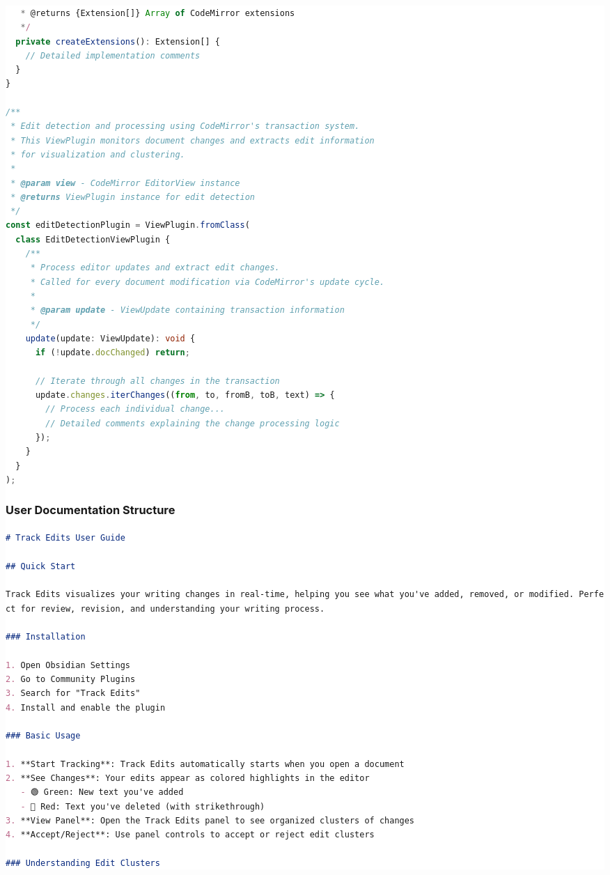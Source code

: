 ```typescript
   * @returns {Extension[]} Array of CodeMirror extensions
   */
  private createExtensions(): Extension[] {
    // Detailed implementation comments
  }
}

/**
 * Edit detection and processing using CodeMirror's transaction system.
 * This ViewPlugin monitors document changes and extracts edit information
 * for visualization and clustering.
 * 
 * @param view - CodeMirror EditorView instance
 * @returns ViewPlugin instance for edit detection
 */
const editDetectionPlugin = ViewPlugin.fromClass(
  class EditDetectionViewPlugin {
    /**
     * Process editor updates and extract edit changes.
     * Called for every document modification via CodeMirror's update cycle.
     * 
     * @param update - ViewUpdate containing transaction information
     */
    update(update: ViewUpdate): void {
      if (!update.docChanged) return;
      
      // Iterate through all changes in the transaction
      update.changes.iterChanges((from, to, fromB, toB, text) => {
        // Process each individual change...
        // Detailed comments explaining the change processing logic
      });
    }
  }
);
```

### User Documentation Structure
```markdown
# Track Edits User Guide

## Quick Start

Track Edits visualizes your writing changes in real-time, helping you see what you've added, removed, or modified. Perfect for review, revision, and understanding your writing process.

### Installation

1. Open Obsidian Settings
2. Go to Community Plugins
3. Search for "Track Edits"
4. Install and enable the plugin

### Basic Usage

1. **Start Tracking**: Track Edits automatically starts when you open a document
2. **See Changes**: Your edits appear as colored highlights in the editor
   - 🟢 Green: New text you've added
   - 🔴 Red: Text you've deleted (with strikethrough)
3. **View Panel**: Open the Track Edits panel to see organized clusters of changes
4. **Accept/Reject**: Use panel controls to accept or reject edit clusters

### Understanding Edit Clusters

```